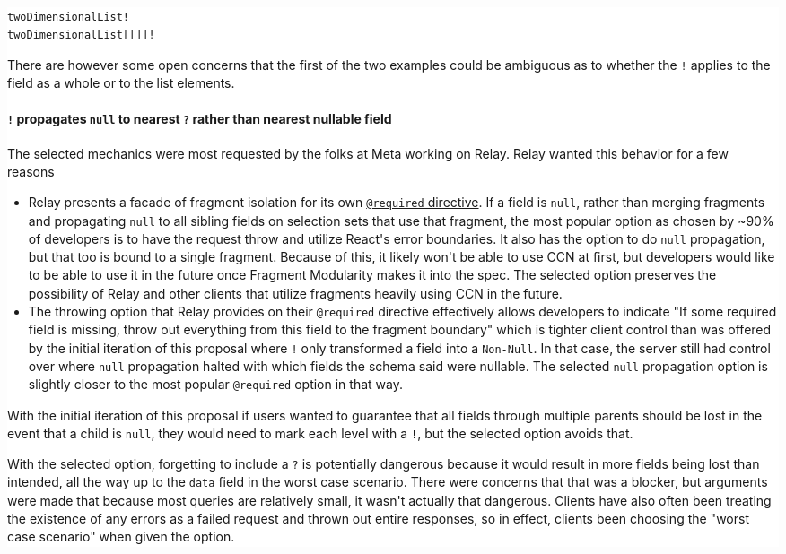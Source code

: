 ```graphql
twoDimensionalList!
twoDimensionalList[[]]!
```

There are however some open concerns that the first of the two examples could be ambiguous as to whether 
the `!` applies to the field as a whole or to the list elements.

#### `!` propagates `null` to nearest `?` rather than nearest nullable field

The selected mechanics were most requested by the folks at Meta working on [Relay](https://relay.dev/). 
Relay wanted this behavior for a few reasons
- Relay presents a facade of fragment isolation for its own 
[`@required` directive](https://relay.dev/docs/next/guides/required-directive/). If a field is `null`, 
rather than merging fragments and propagating `null` to all sibling fields on selection sets that use 
that fragment, the most popular option as chosen by ~90% of developers is to have the request throw 
and utilize React's error boundaries. It also has the option to do `null` propagation, but that too 
is bound to a single fragment. Because of this, it likely won't be able to use CCN at first, but 
developers would like to be able to use it in the future once 
[Fragment Modularity](https://github.com/graphql/graphql-wg/blob/main/rfcs/FragmentModularity.md) 
makes it into the spec. The selected option preserves the possibility of Relay and other clients that utilize 
fragments heavily using CCN in the future.
- The throwing option that Relay provides on their `@required` directive effectively allows developers 
to indicate "If some required field is missing, throw out everything from this field to the fragment boundary" 
which is tighter client control than was offered by the initial iteration of this proposal where `!` only 
transformed a field into a `Non-Null`. In that case, the server still had control over where `null` 
propagation halted with which fields the schema said were nullable. The selected `null` propagation option 
is slightly closer to the most popular `@required` option in that way. 

With the initial iteration of this proposal if users wanted to guarantee that all fields through multiple 
parents should be lost in the event that a child is `null`, they would need to mark each level with a `!`, 
but the selected option avoids that.

With the selected option, forgetting to include a `?` is potentially dangerous because it would result 
in more fields being lost than intended, all the way up to the `data` field in the worst case scenario. 
There were concerns that that was a blocker, but arguments were made that because most queries are relatively 
small, it wasn't actually that dangerous. Clients have also often been treating the existence of any errors 
as a failed request and thrown out entire responses, so in effect, clients been choosing the "worst case 
scenario" when given the option.
